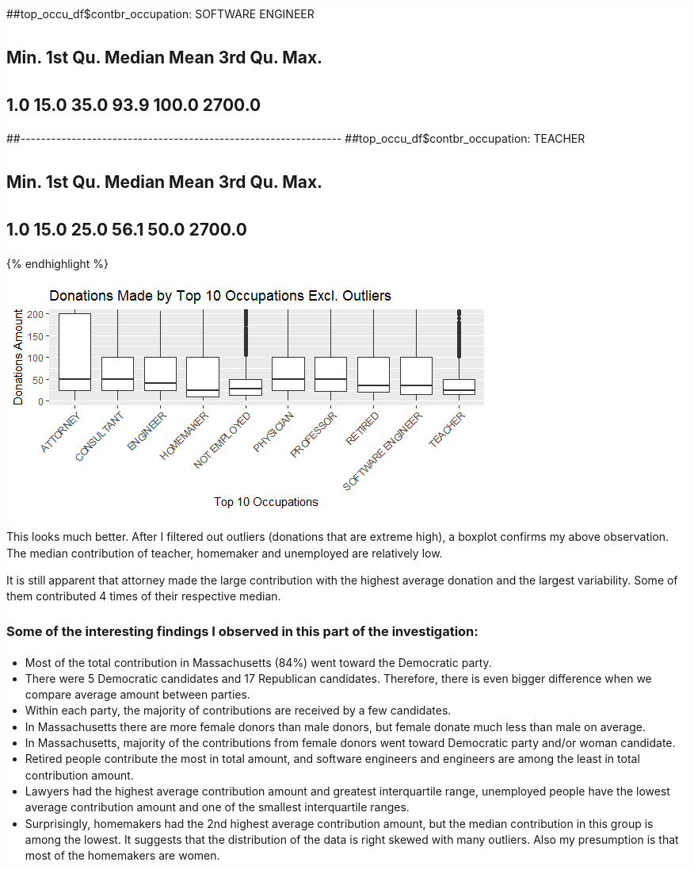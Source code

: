##top_occu_df$contbr_occupation: SOFTWARE ENGINEER
##   Min. 1st Qu.  Median    Mean 3rd Qu.    Max. 
##    1.0    15.0    35.0    93.9   100.0  2700.0 
##--------------------------------------------------------------- 
##top_occu_df$contbr_occupation: TEACHER
##   Min. 1st Qu.  Median    Mean 3rd Qu.    Max. 
##    1.0    15.0    25.0    56.1    50.0  2700.0
{% endhighlight %}

![election-20](/figs/2017-04-01-Election-Donation/election-20.png)

This looks much better. After I filtered out outliers (donations that are extreme high), a boxplot confirms my above observation. The median contribution of teacher, homemaker and unemployed are relatively low.  

It is still apparent that attorney made the large contribution with the highest 
average donation and the largest variability. Some of them contributed 4 times of their respective median.

### Some of the interesting findings I observed in this part of the investigation:

* Most of the total contribution in Massachusetts (84%) went toward the Democratic party.
* There were 5 Democratic candidates and 17 Republican candidates. Therefore, there is even bigger difference when we compare average amount between parties. 
* Within each party, the majority of contributions are received by a few candidates.
* In Massachusetts there are more female donors than male donors, but female donate much less than male on average.
* In Massachusetts, majority of the contributions from female donors went toward Democratic party and/or woman candidate.
* Retired people contribute the most in total amount, and software engineers and engineers are among the least in total contribution amount.
* Lawyers had the highest average contribution amount and greatest interquartile range, unemployed people have the lowest average contribution amount and one of the smallest interquartile ranges. 
* Surprisingly, homemakers had the 2nd highest average contribution amount, but the median contribution in this group is among the lowest. It suggests that the distribution of the data is right skewed with many outliers. Also my presumption is that most of the homemakers are women. 
